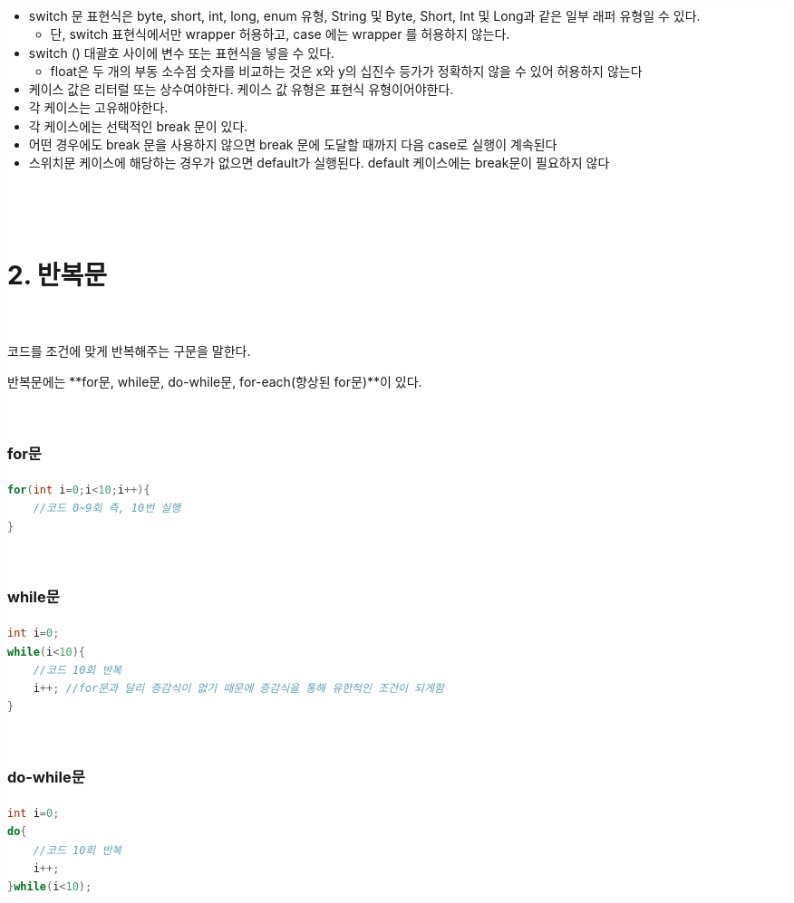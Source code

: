 ```java
```


- switch 문 표현식은 byte, short, int, long, enum 유형, String 및 Byte, Short, Int 및 Long과 같은 일부 래퍼 유형일 수 있다.
   - 단, switch 표현식에서만 wrapper 허용하고, case 에는 wrapper 를 허용하지 않는다.
- switch () 대괄호 사이에 변수 또는 표현식을 넣을 수 있다.
   - float은 두 개의 부동 소수점 숫자를 비교하는 것은 x와 y의 십진수 등가가 정확하지 않을 수 있어 허용하지 않는다
- 케이스 값은 리터럴 또는 상수여야한다. 케이스 값 유형은 표현식 유형이어야한다.
- 각 케이스는 고유해야한다.
- 각 케이스에는 선택적인 break 문이 있다. 
- 어떤 경우에도 break 문을 사용하지 않으면 break 문에 도달할 때까지 다음 case로 실행이 계속된다 
- 스위치문 케이스에 해당하는 경우가 없으면 default가 실행된다. default 케이스에는 break문이 필요하지 않다

<br/><br/>

# 2. 반복문

<br/>


코드를 조건에 맞게 반복해주는 구문을 말한다.

반복문에는 **for문, while문, do-while문, for-each(향상된 for문)**이 있다.



<br/>

### for문



```java
for(int i=0;i<10;i++){
	//코드 0~9회 즉, 10번 실행
}
```

<br/>

### while문


```java
int i=0;
while(i<10){
	//코드 10회 반복
	i++; //for문과 달리 증감식이 없기 때문에 증감식을 통해 유한적인 조건이 되게함
}
```

<br/>

### do-while문

```java
int i=0;
do{
	//코드 10회 반복
	i++;
}while(i<10);
```

